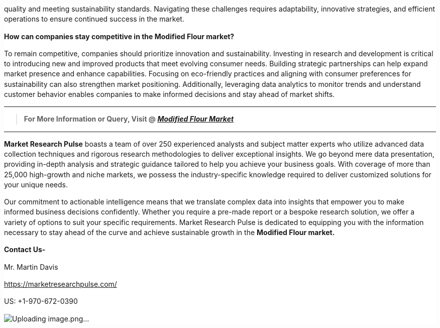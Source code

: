 quality and meeting sustainability standards. Navigating these challenges requires adaptability, innovative strategies, and efficient operations to ensure continued success in the market.</p><p><strong>How can companies stay competitive in the Modified Flour market?</strong></p><p>To remain competitive, companies should prioritize innovation and sustainability. Investing in research and development is critical to introducing new and improved products that meet evolving consumer needs. Building strategic partnerships can help expand market presence and enhance capabilities. Focusing on eco-friendly practices and aligning with consumer preferences for sustainability can also strengthen market positioning. Additionally, leveraging data analytics to monitor trends and understand customer behavior enables companies to make informed decisions and stay ahead of market shifts.</p><hr /><blockquote><p><strong>For More Information or Query, Visit @&nbsp;<em><a href="https://marketresearchpulse.com/report/65567/modified-flour-market?utm_source=Linkedin&utm_medium=020">Modified Flour Market</a></em></strong></p></blockquote><hr /><p><strong>Market Research Pulse</strong> boasts a team of over 250 experienced analysts and subject matter experts who utilize advanced data collection techniques and rigorous research methodologies to deliver exceptional insights. We go beyond mere data presentation, providing in-depth analysis and strategic guidance tailored to help you achieve your business goals. With coverage of more than 25,000 high-growth and niche markets, we possess the industry-specific knowledge required to deliver customized solutions for your unique needs.</p><p>Our commitment to actionable intelligence means that we translate complex data into insights that empower you to make informed business decisions confidently. Whether you require a pre-made report or a bespoke research solution, we offer a variety of options to suit your specific requirements. Market Research Pulse is dedicated to equipping you with the information necessary to stay ahead of the curve and achieve sustainable growth in the <strong>Modified Flour market.</strong></p><p><strong>Contact Us-</strong></p><p>Mr. Martin Davis</p><p>https://marketresearchpulse.com/</p><p>US: +1-970-672-0390</p>
![Uploading image.png…]()
